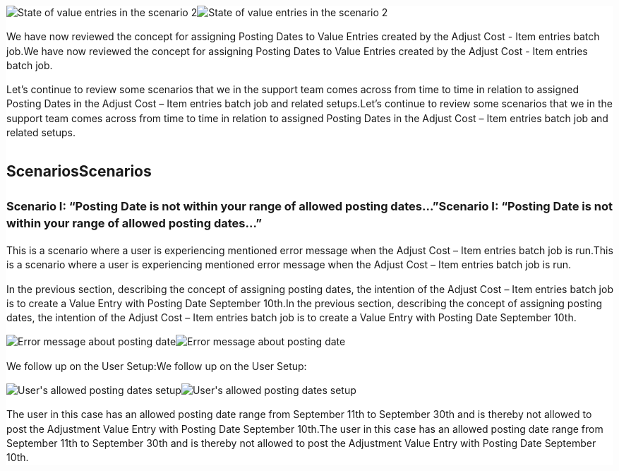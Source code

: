  <span data-ttu-id="f0d3c-137">![State of value entries in the scenario 2](media/helene/TechArticleAdjustcost5.png "State of value entries in the scenario 2")</span><span class="sxs-lookup"><span data-stu-id="f0d3c-137">![State of value entries in the scenario 2](media/helene/TechArticleAdjustcost5.png "State of value entries in the scenario 2")</span></span>

 <span data-ttu-id="f0d3c-138">We have now reviewed the concept for assigning Posting Dates to Value Entries created by the Adjust Cost - Item entries batch job.</span><span class="sxs-lookup"><span data-stu-id="f0d3c-138">We have now reviewed the concept for assigning Posting Dates to Value Entries created by the Adjust Cost - Item entries batch job.</span></span>  

 <span data-ttu-id="f0d3c-139">Let’s continue to review some scenarios that we in the support team comes across from time to time in relation to assigned Posting Dates in the Adjust Cost – Item entries batch job and related setups.</span><span class="sxs-lookup"><span data-stu-id="f0d3c-139">Let’s continue to review some scenarios that we in the support team comes across from time to time in relation to assigned Posting Dates in the Adjust Cost – Item entries batch job and related setups.</span></span>  

## <a name="scenarios"></a><span data-ttu-id="f0d3c-140">Scenarios</span><span class="sxs-lookup"><span data-stu-id="f0d3c-140">Scenarios</span></span>  

### <a name="scenario-i-posting-date-is-not-within-your-range-of-allowed-posting-dates"></a><span data-ttu-id="f0d3c-141">Scenario I: “Posting Date is not within your range of allowed posting dates…”</span><span class="sxs-lookup"><span data-stu-id="f0d3c-141">Scenario I: “Posting Date is not within your range of allowed posting dates…”</span></span>  
 <span data-ttu-id="f0d3c-142">This is a scenario where a user is experiencing mentioned error message when the Adjust Cost – Item entries batch job is run.</span><span class="sxs-lookup"><span data-stu-id="f0d3c-142">This is a scenario where a user is experiencing mentioned error message when the Adjust Cost – Item entries batch job is run.</span></span>  

 <span data-ttu-id="f0d3c-143">In the previous section, describing the concept of assigning posting dates, the intention of the Adjust Cost – Item entries batch job is to create a Value Entry with Posting Date September 10th.</span><span class="sxs-lookup"><span data-stu-id="f0d3c-143">In the previous section, describing the concept of assigning posting dates, the intention of the Adjust Cost – Item entries batch job is to create a Value Entry with Posting Date September 10th.</span></span>  

<span data-ttu-id="f0d3c-144">![Error message about posting date](media/helene/TechArticleAdjustcost6.png "Error message about posting date")</span><span class="sxs-lookup"><span data-stu-id="f0d3c-144">![Error message about posting date](media/helene/TechArticleAdjustcost6.png "Error message about posting date")</span></span>

 <span data-ttu-id="f0d3c-145">We follow up on the User Setup:</span><span class="sxs-lookup"><span data-stu-id="f0d3c-145">We follow up on the User Setup:</span></span>  

<span data-ttu-id="f0d3c-146">![User's allowed posting dates setup](media/helene/TechArticleAdjustcost7.png "User's allowed posting dates setup")</span><span class="sxs-lookup"><span data-stu-id="f0d3c-146">![User's allowed posting dates setup](media/helene/TechArticleAdjustcost7.png "User's allowed posting dates setup")</span></span>

 <span data-ttu-id="f0d3c-147">The user in this case has an allowed posting date range from September 11th to September 30th and is thereby not allowed to post the Adjustment Value Entry with Posting Date September 10th.</span><span class="sxs-lookup"><span data-stu-id="f0d3c-147">The user in this case has an allowed posting date range from September 11th to September 30th and is thereby not allowed to post the Adjustment Value Entry with Posting Date September 10th.</span></span>  
